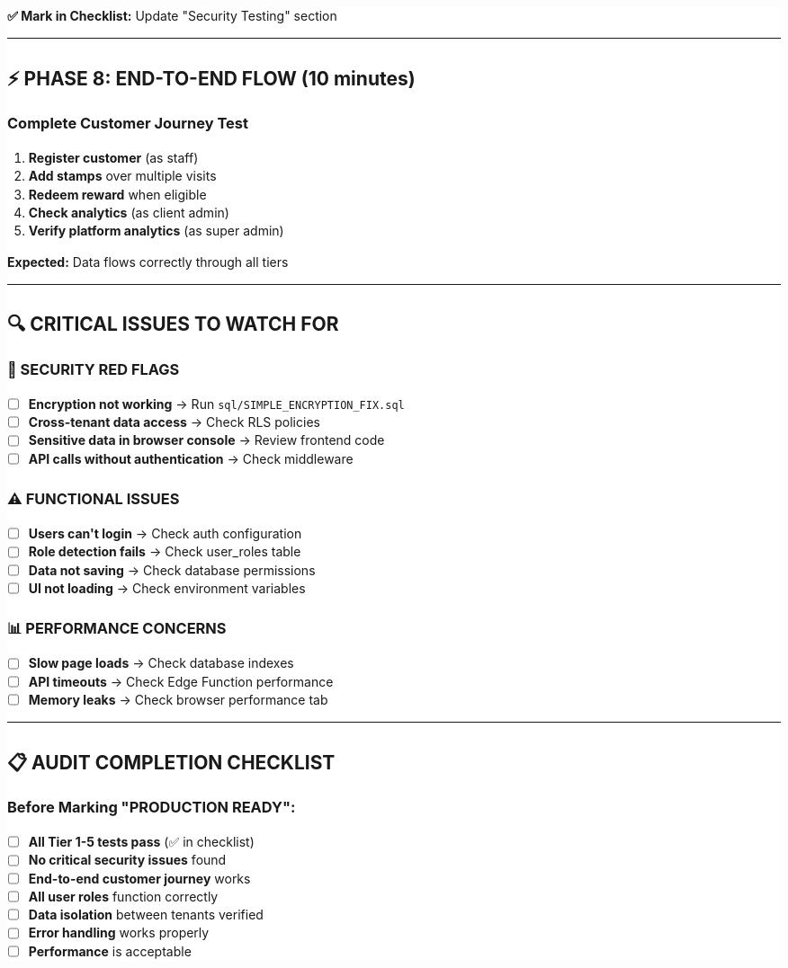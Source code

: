 **✅ Mark in Checklist:** Update "Security Testing" section

---

## **⚡ PHASE 8: END-TO-END FLOW (10 minutes)**

### **Complete Customer Journey Test**
1. **Register customer** (as staff)
2. **Add stamps** over multiple visits
3. **Redeem reward** when eligible
4. **Check analytics** (as client admin)
5. **Verify platform analytics** (as super admin)

**Expected:** Data flows correctly through all tiers

---

## **🔍 CRITICAL ISSUES TO WATCH FOR**

### **🚨 SECURITY RED FLAGS**
- [ ] **Encryption not working** → Run `sql/SIMPLE_ENCRYPTION_FIX.sql`
- [ ] **Cross-tenant data access** → Check RLS policies
- [ ] **Sensitive data in browser console** → Review frontend code
- [ ] **API calls without authentication** → Check middleware

### **⚠️ FUNCTIONAL ISSUES**
- [ ] **Users can't login** → Check auth configuration
- [ ] **Role detection fails** → Check user_roles table
- [ ] **Data not saving** → Check database permissions
- [ ] **UI not loading** → Check environment variables

### **📊 PERFORMANCE CONCERNS**
- [ ] **Slow page loads** → Check database indexes
- [ ] **API timeouts** → Check Edge Function performance
- [ ] **Memory leaks** → Check browser performance tab

---

## **📋 AUDIT COMPLETION CHECKLIST**

### **Before Marking "PRODUCTION READY":**
- [ ] **All Tier 1-5 tests pass** (✅ in checklist)
- [ ] **No critical security issues** found
- [ ] **End-to-end customer journey** works
- [ ] **All user roles** function correctly
- [ ] **Data isolation** between tenants verified
- [ ] **Error handling** works properly
- [ ] **Performance** is acceptable
